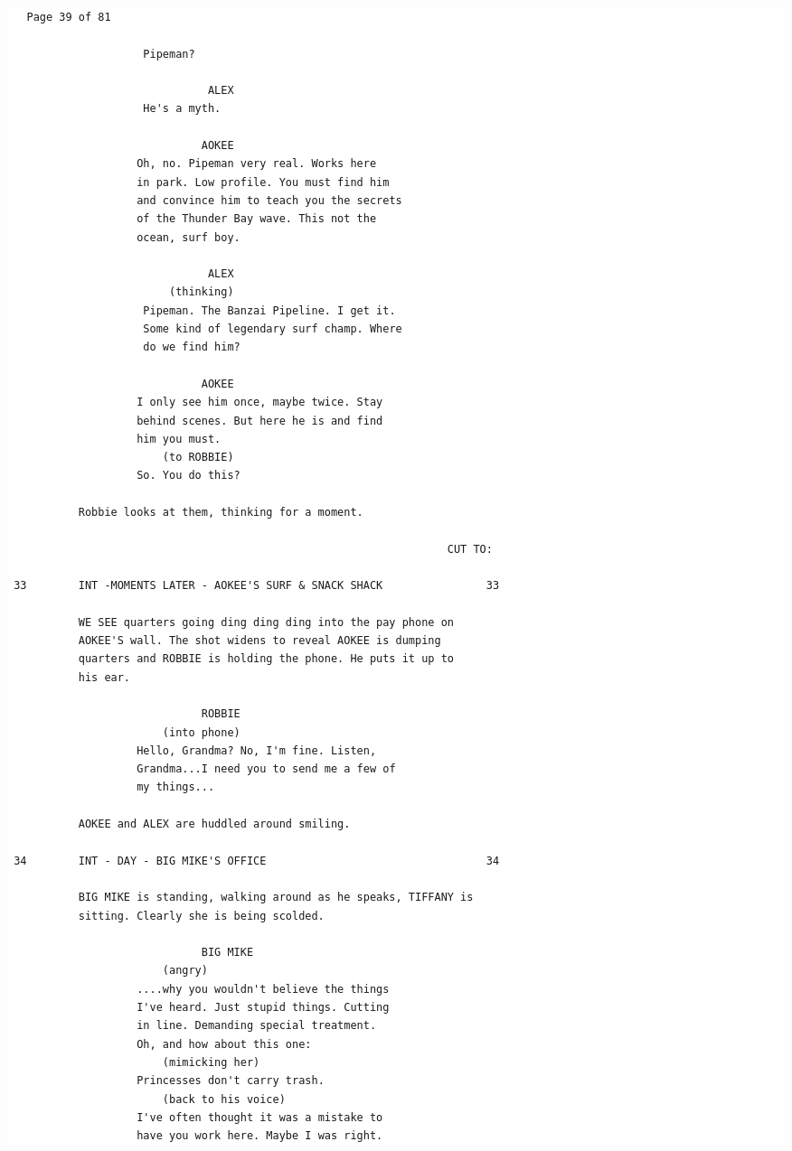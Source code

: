 



       Page 39 of 81

                         Pipeman?

                                   ALEX
                         He's a myth.

                                  AOKEE
                        Oh, no. Pipeman very real. Works here
                        in park. Low profile. You must find him
                        and convince him to teach you the secrets
                        of the Thunder Bay wave. This not the
                        ocean, surf boy.

                                   ALEX
                             (thinking)
                         Pipeman. The Banzai Pipeline. I get it.
                         Some kind of legendary surf champ. Where
                         do we find him?

                                  AOKEE
                        I only see him once, maybe twice. Stay
                        behind scenes. But here he is and find
                        him you must.
                            (to ROBBIE)
                        So. You do this?

               Robbie looks at them, thinking for a moment.

                                                                        CUT TO:

     33        INT -MOMENTS LATER - AOKEE'S SURF & SNACK SHACK                33

               WE SEE quarters going ding ding ding into the pay phone on
               AOKEE'S wall. The shot widens to reveal AOKEE is dumping
               quarters and ROBBIE is holding the phone. He puts it up to
               his ear.

                                  ROBBIE
                            (into phone)
                        Hello, Grandma? No, I'm fine. Listen,
                        Grandma...I need you to send me a few of
                        my things...

               AOKEE and ALEX are huddled around smiling.

     34        INT - DAY - BIG MIKE'S OFFICE                                  34

               BIG MIKE is standing, walking around as he speaks, TIFFANY is
               sitting. Clearly she is being scolded.

                                  BIG MIKE
                            (angry)
                        ....why you wouldn't believe the things
                        I've heard. Just stupid things. Cutting
                        in line. Demanding special treatment.
                        Oh, and how about this one:
                            (mimicking her)
                        Princesses don't carry trash.
                            (back to his voice)
                        I've often thought it was a mistake to
                        have you work here. Maybe I was right.
